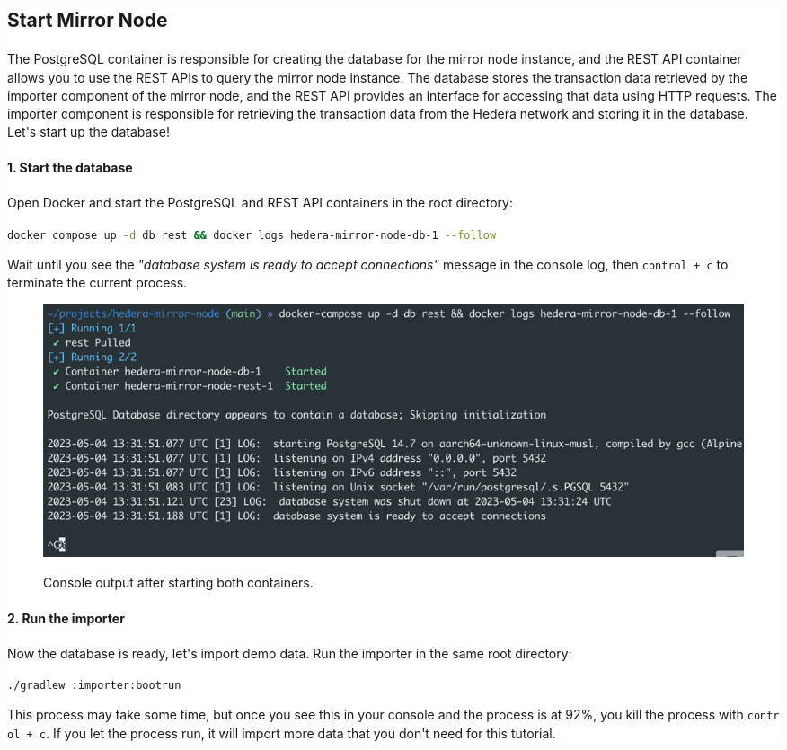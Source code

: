 ## Start Mirror Node

The PostgreSQL container is responsible for creating the database for the mirror node instance, and the REST API container allows you to use the REST APIs to query the mirror node instance. The database stores the transaction data retrieved by the importer component of the mirror node, and the REST API provides an interface for accessing that data using HTTP requests. The importer component is responsible for retrieving the transaction data from the Hedera network and storing it in the database. Let's start up the database!

#### 1.  Start the database

Open Docker and start the PostgreSQL and REST API containers in the root directory:

```bash
docker compose up -d db rest && docker logs hedera-mirror-node-db-1 --follow
```

Wait until you see the _"database system is ready to accept connections"_ message in the console log, then `control + c` to terminate the current process.

<figure><img src="../../.gitbook/assets/docker command up postgres.png" alt=""><figcaption><p>Console output after starting both containers.</p></figcaption></figure>

#### 2. Run the importer

Now the database is ready, let's import demo data. Run the importer in the same root directory:

```bash
./gradlew :importer:bootrun
```

This process may take some time, but once you see this in your console and the process is at 92%, you kill the process with `control + c`. If you let the process run, it will import more data that you don't need for this tutorial.
